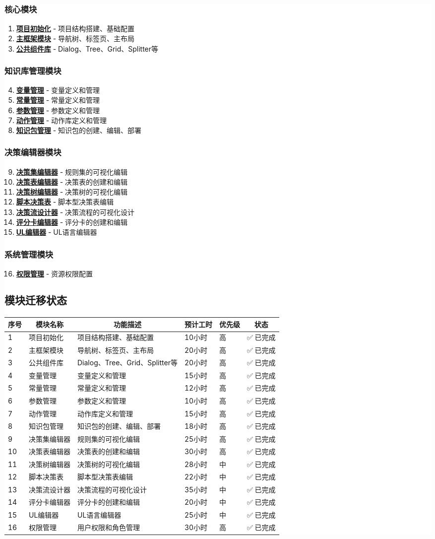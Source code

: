 ### 核心模块
1. **[项目初始化](./modules/00-project-init.md)** - 项目结构搭建、基础配置
2. **[主框架模块](./modules/01-frame.md)** - 导航树、标签页、主布局
3. **[公共组件库](./modules/02-components.md)** - Dialog、Tree、Grid、Splitter等

### 知识库管理模块
4. **[变量管理](./modules/03-variable.md)** - 变量定义和管理
5. **[常量管理](./modules/04-constant.md)** - 常量定义和管理
6. **[参数管理](./modules/05-parameter.md)** - 参数定义和管理
7. **[动作管理](./modules/06-action.md)** - 动作库定义和管理
8. **[知识包管理](./modules/07-package.md)** - 知识包的创建、编辑、部署

### 决策编辑器模块
9. **[决策集编辑器](./modules/08-ruleset-editor.md)** - 规则集的可视化编辑
10. **[决策表编辑器](./modules/09-decision-table.md)** - 决策表的创建和编辑
11. **[决策树编辑器](./modules/10-decision-tree.md)** - 决策树的可视化编辑
12. **[脚本决策表](./modules/11-script-decision-table.md)** - 脚本型决策表编辑
13. **[决策流设计器](./modules/12-flow-designer.md)** - 决策流程的可视化设计
14. **[评分卡编辑器](./modules/13-scorecard.md)** - 评分卡的创建和编辑
15. **[UL编辑器](./modules/14-ul-editor.md)** - UL语言编辑器

### 系统管理模块
16. **[权限管理](./modules/15-permission.md)** - 资源权限配置

## 模块迁移状态

| 序号 | 模块名称 | 功能描述 | 预计工时 | 优先级 | 状态 |
|------|---------|---------|---------|--------|------|
| 1 | 项目初始化 | 项目结构搭建、基础配置 | 10小时 | 高 | ✅ 已完成 |
| 2 | 主框架模块 | 导航树、标签页、主布局 | 20小时 | 高 | ✅ 已完成 |
| 3 | 公共组件库 | Dialog、Tree、Grid、Splitter等 | 20小时 | 高 | ✅ 已完成 |
| 4 | 变量管理 | 变量定义和管理 | 15小时 | 高 | ✅ 已完成 |
| 5 | 常量管理 | 常量定义和管理 | 12小时 | 高 | ✅ 已完成 |
| 6 | 参数管理 | 参数定义和管理 | 10小时 | 高 | ✅ 已完成 |
| 7 | 动作管理 | 动作库定义和管理 | 15小时 | 高 | ✅ 已完成 |
| 8 | 知识包管理 | 知识包的创建、编辑、部署 | 18小时 | 高 | ✅ 已完成 |
| 9 | 决策集编辑器 | 规则集的可视化编辑 | 25小时 | 高 | ✅ 已完成 |
| 10 | 决策表编辑器 | 决策表的创建和编辑 | 30小时 | 高 | ✅ 已完成 |
| 11 | 决策树编辑器 | 决策树的可视化编辑 | 28小时 | 中 | ✅ 已完成 |
| 12 | 脚本决策表 | 脚本型决策表编辑 | 22小时 | 中 | ✅ 已完成 |
| 13 | 决策流设计器 | 决策流程的可视化设计 | 35小时 | 中 | ✅ 已完成 |
| 14 | 评分卡编辑器 | 评分卡的创建和编辑 | 20小时 | 中 | ✅ 已完成 |
| 15 | UL编辑器 | UL语言编辑器 | 25小时 | 中 | ✅ 已完成 |
| 16 | 权限管理 | 用户权限和角色管理 | 30小时 | 高 | ✅ 已完成 |
